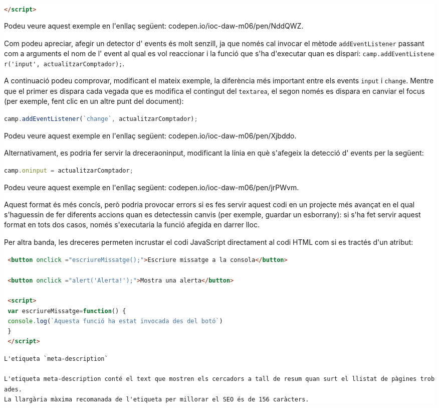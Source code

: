 ```html
</script>
```

Podeu veure aquest exemple en l'enllaç següent: codepen.io/ioc-daw-m06/pen/NddQWZ.

Com podeu apreciar, afegir un detector d' events és molt senzill, ja que només cal invocar el mètode `addEventListener` passant com a arguments el nom de l' event al qual es vol reaccionar i la funció que s'ha d'executar quan es dispari:
`camp.addEventListener('input', actualitzarComptador);`.

A continuació podeu comprovar, modificant el mateix exemple, la diferència més
important entre els events `input` i `change`. Mentre que el primer es dispara cada vegada que es modifica el contingut del `textarea`, el segon només es dispara en canviar el focus (per exemple, fent clic en un altre punt del document):

```js
camp.addEventListener(`change`, actualitzarComptador);
```

Podeu veure aquest exemple en l'enllaç següent: codepen.io/ioc-daw-m06/pen/Xjbddo.

Alternativament, es podria fer servir la dreceraoninput, modificant la línia en què s'afegeix la detecció d' events per la següent:

```js
camp.oninput = actualitzarComptador;
```

Podeu veure aquest exemple en l'enllaç següent: codepen.io/ioc-daw-m06/pen/jrPWvm.

Aquest format és més concís, però podria provocar errors si es fes servir aquest codi en un projecte més avançat en el qual s'haguessin de fer diferents accions quan es detectessin canvis (per exemple, guardar un esborrany): si s'ha fet servir aquest format en tots dos casos, només s'executaria la funció afegida en darrer lloc.

Per altra banda, les dreceres permeten incrustar el codi JavaScript directament al codi HTML com si es tractés d'un atribut:

```html
 <button onclick ="escriureMissatge();">Escriure missatge a la consola</button>

 <button onclick ="alert('Alerta!');">Mostra una alerta</button>

 <script>
 var escriureMissatge=function() {
 console.log(`Aquesta funció ha estat invocada des del botó`)
 }
 </script>
```

```
L'etiqueta `meta-description`

L'etiqueta meta-description conté el text que mostren els cercadors a tall de resum quan surt el llistat de pàgines trobades.
La llargària màxima recomanada de l'etiqueta per millorar el SEO és de 156 caràcters.
```
